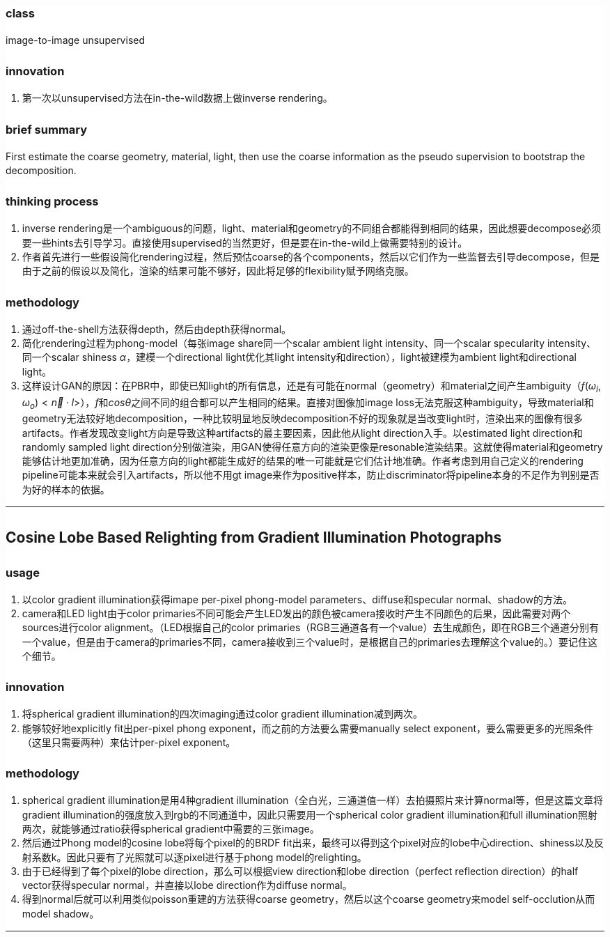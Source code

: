 ### class
image-to-image
unsupervised

### innovation
1. 第一次以unsupervised方法在in-the-wild数据上做inverse rendering。

### brief summary
First estimate the coarse geometry, material, light, then use the coarse information as the pseudo supervision to bootstrap the decomposition.

### thinking process
1. inverse rendering是一个ambiguous的问题，light、material和geometry的不同组合都能得到相同的结果，因此想要decompose必须要一些hints去引导学习。直接使用supervised的当然更好，但是要在in-the-wild上做需要特别的设计。
2. 作者首先进行一些假设简化rendering过程，然后预估coarse的各个components，然后以它们作为一些监督去引导decompose，但是由于之前的假设以及简化，渲染的结果可能不够好，因此将足够的flexibility赋予网络克服。

### methodology
1. 通过off-the-shell方法获得depth，然后由depth获得normal。
2. 简化rendering过程为phong-model（每张image share同一个scalar ambient light intensity、同一个scalar specularity intensity、同一个scalar shiness $\alpha$，建模一个directional light优化其light intensity和direction），light被建模为ambient light和directional light。
3. 这样设计GAN的原因：在PBR中，即使已知light的所有信息，还是有可能在normal（geometry）和material之间产生ambiguity（$f(\omega_i, \omega_o) <\vec{n} \cdot l>$），$f$和$cos\theta$之间不同的组合都可以产生相同的结果。直接对图像加image loss无法克服这种ambiguity，导致material和geometry无法较好地decomposition，一种比较明显地反映decomposition不好的现象就是当改变light时，渲染出来的图像有很多artifacts。作者发现改变light方向是导致这种artifacts的最主要因素，因此他从light direction入手。以estimated light direction和randomly sampled light direction分别做渲染，用GAN使得任意方向的渲染更像是resonable渲染结果。这就使得material和geometry能够估计地更加准确，因为任意方向的light都能生成好的结果的唯一可能就是它们估计地准确。作者考虑到用自己定义的rendering pipeline可能本来就会引入artifacts，所以他不用gt image来作为positive样本，防止discriminator将pipeline本身的不足作为判别是否为好的样本的依据。

---

## Cosine Lobe Based Relighting from Gradient Illumination Photographs

### usage
1. 以color gradient illumination获得imape per-pixel phong-model parameters、diffuse和specular normal、shadow的方法。
2. camera和LED light由于color primaries不同可能会产生LED发出的颜色被camera接收时产生不同颜色的后果，因此需要对两个sources进行color alignment。（LED根据自己的color primaries（RGB三通道各有一个value）去生成颜色，即在RGB三个通道分别有一个value，但是由于camera的primaries不同，camera接收到三个value时，是根据自己的primaries去理解这个value的。）要记住这个细节。

### innovation
1. 将spherical gradient illumination的四次imaging通过color gradient illumination减到两次。
2. 能够较好地explicitly fit出per-pixel phong exponent，而之前的方法要么需要manually select exponent，要么需要更多的光照条件（这里只需要两种）来估计per-pixel exponent。

### methodology
1. spherical gradient illumination是用4种gradient illumination（全白光，三通道值一样）去拍摄照片来计算normal等，但是这篇文章将gradient illumination的强度放入到rgb的不同通道中，因此只需要用一个spherical color gradient illumination和full illumination照射两次，就能够通过ratio获得spherical gradient中需要的三张image。
2. 然后通过Phong model的cosine lobe将每个pixel的的BRDF fit出来，最终可以得到这个pixel对应的lobe中心direction、shiness以及反射系数k。因此只要有了光照就可以逐pixel进行基于phong model的relighting。
3. 由于已经得到了每个pixel的lobe direction，那么可以根据view direction和lobe direction（perfect reflection direction）的half vector获得specular normal，并直接以lobe direction作为diffuse normal。
4. 得到normal后就可以利用类似poisson重建的方法获得coarse geometry，然后以这个coarse geometry来model self-occlution从而model shadow。

---